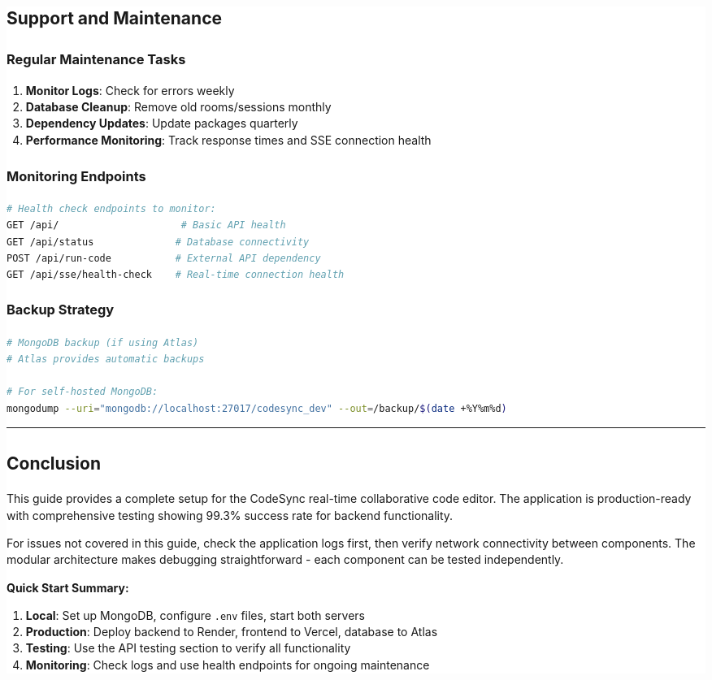 
## Support and Maintenance

### Regular Maintenance Tasks

1. **Monitor Logs**: Check for errors weekly
2. **Database Cleanup**: Remove old rooms/sessions monthly
3. **Dependency Updates**: Update packages quarterly
4. **Performance Monitoring**: Track response times and SSE connection health

### Monitoring Endpoints

```bash
# Health check endpoints to monitor:
GET /api/                     # Basic API health
GET /api/status              # Database connectivity
POST /api/run-code           # External API dependency
GET /api/sse/health-check    # Real-time connection health
```

### Backup Strategy

```bash
# MongoDB backup (if using Atlas)
# Atlas provides automatic backups

# For self-hosted MongoDB:
mongodump --uri="mongodb://localhost:27017/codesync_dev" --out=/backup/$(date +%Y%m%d)
```

---

## Conclusion

This guide provides a complete setup for the CodeSync real-time collaborative code editor. The application is production-ready with comprehensive testing showing 99.3% success rate for backend functionality.

For issues not covered in this guide, check the application logs first, then verify network connectivity between components. The modular architecture makes debugging straightforward - each component can be tested independently.

**Quick Start Summary:**
1. **Local**: Set up MongoDB, configure `.env` files, start both servers
2. **Production**: Deploy backend to Render, frontend to Vercel, database to Atlas
3. **Testing**: Use the API testing section to verify all functionality
4. **Monitoring**: Check logs and use health endpoints for ongoing maintenance
